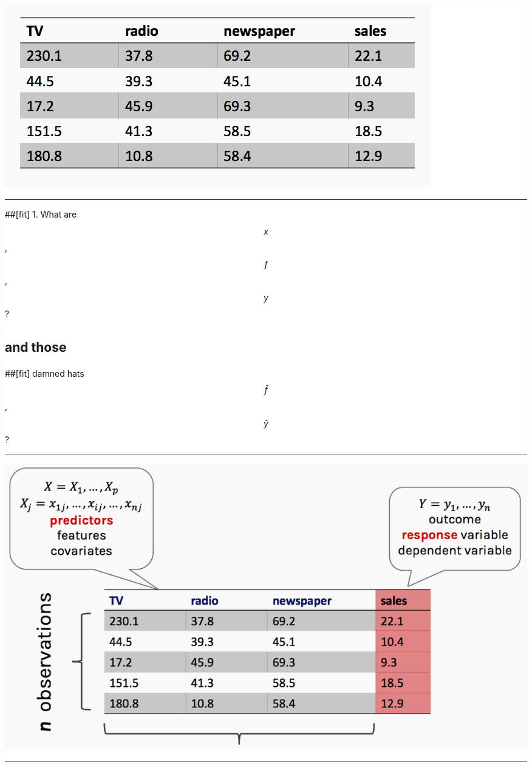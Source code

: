 ![inline](images/ad-data.png)

---

##[fit] 1. What are $$x$$, $$f$$, $$y$$?
## and those 
##[fit] damned hats $$\hat{f}$$, $$\hat{y}$$ ?

---

![inline](images/ad-data-def.png)

---
